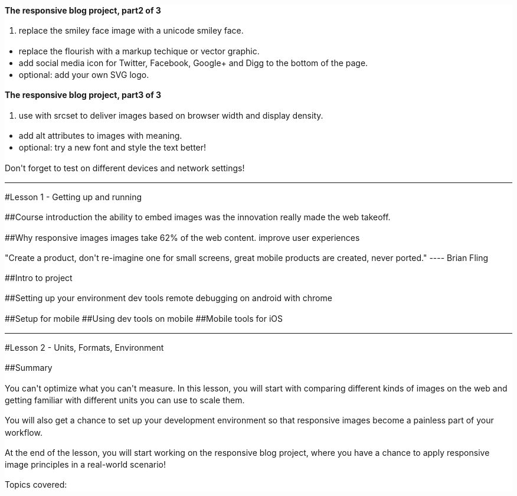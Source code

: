
**The responsive blog project, part2 of 3**

1. replace the smiley face image with a unicode smiley face.
- replace the flourish with a markup techique or vector graphic.
- add social media icon for Twitter, Facebook, Google+ and Digg to the bottom of the page.
- optional: add your own SVG logo.

**The responsive blog project, part3 of 3**

1. use <picture> with srcset to deliver images based on browser width and display density.
- add alt attributes to images with meaning.
- optional: try a new font and style the text better!

Don't forget to test on different devices and network settings!





---------------------------

#Lesson 1 - Getting up and running 

##Course introduction
the ability to embed images was the innovation really made the web takeoff. 

##Why responsive images
images take 62% of the web content.
improve user experiences 

"Create a product, don't re-imagine one for small screens, great mobile products are created, never ported."  ---- Brian Fling

##Intro to project


##Setting up your environment
dev tools
remote debugging on android with chrome

##Setup for mobile
##Using dev tools on mobile
##Mobile tools for iOS



--------------------------

#Lesson 2 - Units, Formats, Environment

##Summary

You can't optimize what you can't measure. In this lesson, you will start with comparing different kinds of images on the web and getting familiar with different units you can use to scale them.

You will also get a chance to set up your development environment so that responsive images become a painless part of your workflow.

At the end of the lesson, you will start working on the responsive blog project, where you have a chance to apply responsive image principles in a real-world scenario!

Topics covered:
